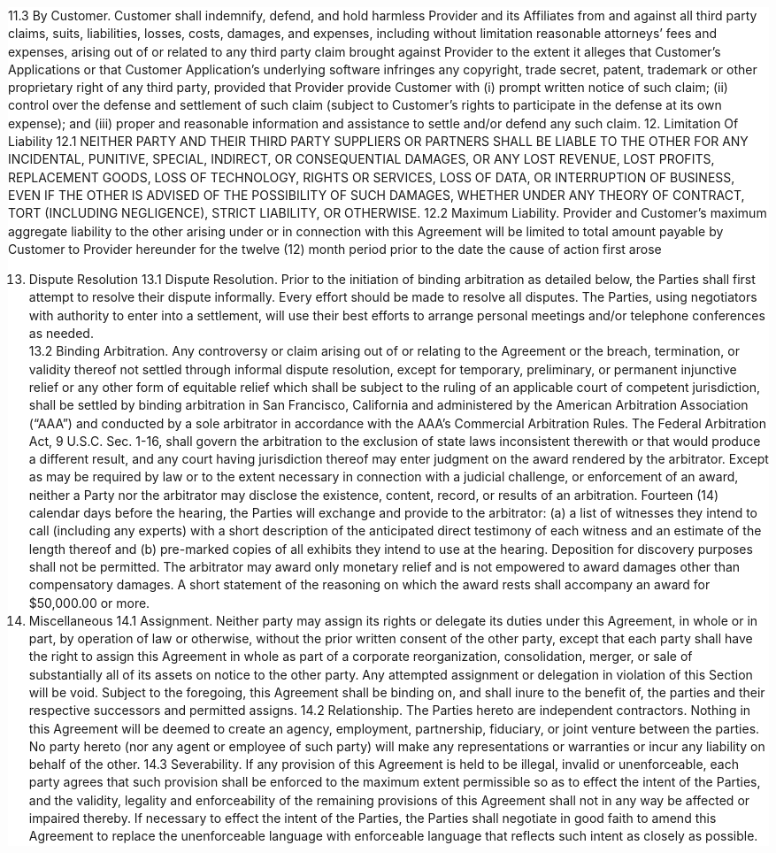 11.3	By Customer.  Customer shall indemnify, defend, and hold harmless Provider and its Affiliates from and against all third party claims, suits, liabilities, losses, costs, damages, and expenses, including without limitation reasonable attorneys’ fees and expenses, arising out of or related to any third party claim brought against Provider to the extent it alleges that Customer’s Applications or that Customer Application’s underlying software infringes any copyright, trade secret, patent, trademark or other proprietary right of any third party, provided that Provider provide Customer with (i) prompt written notice of such claim; (ii) control over the defense and settlement of such claim (subject to Customer’s rights to participate in the defense at its own expense); and (iii) proper and reasonable information and assistance to settle and/or defend any such claim. 
12.	Limitation Of Liability
12.1	 NEITHER PARTY AND THEIR THIRD PARTY SUPPLIERS OR PARTNERS SHALL BE LIABLE TO THE OTHER FOR ANY INCIDENTAL, PUNITIVE, SPECIAL, INDIRECT, OR CONSEQUENTIAL DAMAGES, OR ANY LOST REVENUE, LOST PROFITS, REPLACEMENT GOODS, LOSS OF TECHNOLOGY, RIGHTS OR SERVICES, LOSS OF DATA, OR INTERRUPTION OF BUSINESS, EVEN IF THE OTHER IS ADVISED OF THE POSSIBILITY OF SUCH DAMAGES, WHETHER UNDER ANY THEORY OF CONTRACT, TORT (INCLUDING NEGLIGENCE), STRICT LIABILITY, OR OTHERWISE.
12.2	Maximum Liability.  Provider and Customer’s maximum aggregate liability to the other arising under or in connection with this Agreement will be limited to  total amount payable by Customer to Provider hereunder for the twelve (12) month period prior to the date the cause of action first arose


13.	Dispute Resolution 
13.1	Dispute Resolution.  Prior to the initiation of binding arbitration as detailed below, the Parties shall first attempt to resolve their dispute informally.  Every effort should be made to resolve all disputes.  The Parties, using negotiators with authority to enter into a settlement, will use their best efforts to arrange personal meetings and/or telephone conferences as needed.  
13.2	Binding Arbitration.  Any controversy or claim arising out of or relating to the Agreement or the breach, termination, or validity thereof not settled through informal dispute resolution, except for temporary, preliminary, or permanent injunctive relief or any other form of equitable relief which shall be subject to the ruling of an applicable court of competent jurisdiction, shall be settled by binding arbitration in San Francisco, California and administered by the American Arbitration Association (“AAA”) and conducted by a sole arbitrator in accordance with the AAA’s Commercial Arbitration Rules.  The Federal Arbitration Act, 9 U.S.C. Sec. 1-16, shall govern the arbitration to the exclusion of state laws inconsistent therewith or that would produce a different result, and any court having jurisdiction thereof may enter judgment on the award rendered by the arbitrator.  Except as may be required by law or to the extent necessary in connection with a judicial challenge, or enforcement of an award, neither a Party nor the arbitrator may disclose the existence, content, record, or results of an arbitration.  Fourteen (14) calendar days before the hearing, the Parties will exchange and provide to the arbitrator: (a) a list of witnesses they intend to call (including any experts) with a short description of the anticipated direct testimony of each witness and an estimate of the length thereof and (b) pre-marked copies of all exhibits they intend to use at the hearing.  Deposition for discovery purposes shall not be permitted.  The arbitrator may award only monetary relief and is not empowered to award damages other than compensatory damages.  A short statement of the reasoning on which the award rests shall accompany an award for $50,000.00 or more. 
14.	Miscellaneous
14.1	Assignment.  Neither party may assign its rights or delegate its duties under this Agreement, in whole or in part, by operation of law or otherwise, without the prior written consent of the other party, except that each party shall have the right to assign this Agreement in whole as part of a corporate reorganization, consolidation, merger, or sale of substantially all of its assets on notice to the other party. Any attempted assignment or delegation in violation of this Section will be void. Subject to the foregoing, this Agreement shall be binding on, and shall inure to the benefit of, the parties and their respective successors and permitted assigns.
14.2	Relationship. The Parties hereto are independent contractors. Nothing in this Agreement will be deemed to create an agency, employment, partnership, fiduciary, or joint venture between the parties. No party hereto (nor any agent or employee of such party) will make any representations or warranties or incur any liability on behalf of the other.
14.3	Severability.  If any provision of this Agreement is held to be illegal, invalid or unenforceable, each party agrees that such provision shall be enforced to the maximum extent permissible so as to effect the intent of the Parties, and the validity, legality and enforceability of the remaining provisions of this Agreement shall not in any way be affected or impaired thereby. If necessary to effect the intent of the Parties, the Parties shall negotiate in good faith to amend this Agreement to replace the unenforceable language with enforceable language that reflects such intent as closely as possible.